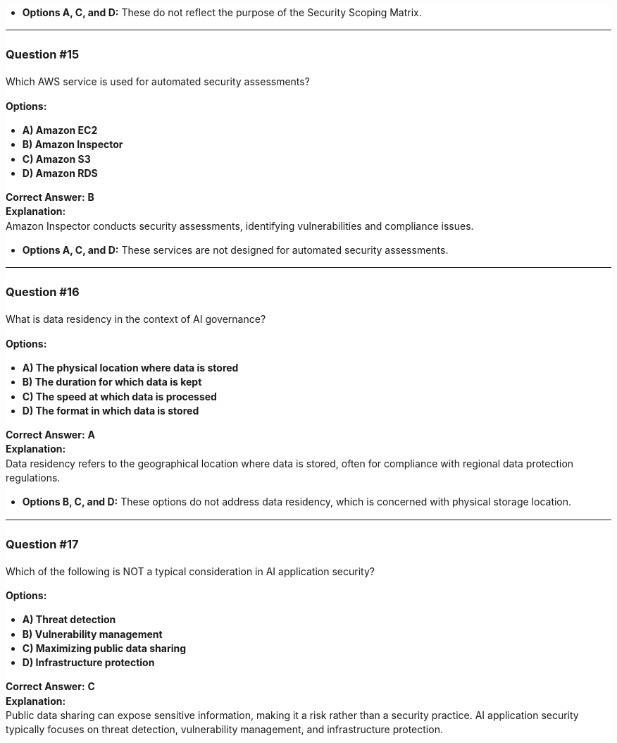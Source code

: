 - **Options A, C, and D:** These do not reflect the purpose of the Security Scoping Matrix.

---

### **Question #15**  
Which AWS service is used for automated security assessments?

**Options:**  
- **A) Amazon EC2**  
- **B) Amazon Inspector**  
- **C) Amazon S3**  
- **D) Amazon RDS**  

**Correct Answer:** **B**  
**Explanation:**  
Amazon Inspector conducts security assessments, identifying vulnerabilities and compliance issues.

- **Options A, C, and D:** These services are not designed for automated security assessments.

---

### **Question #16**  
What is data residency in the context of AI governance?

**Options:**  
- **A) The physical location where data is stored**  
- **B) The duration for which data is kept**  
- **C) The speed at which data is processed**  
- **D) The format in which data is stored**  

**Correct Answer:** **A**  
**Explanation:**  
Data residency refers to the geographical location where data is stored, often for compliance with regional data protection regulations.

- **Options B, C, and D:** These options do not address data residency, which is concerned with physical storage location.

---

### **Question #17**  
Which of the following is NOT a typical consideration in AI application security?

**Options:**  
- **A) Threat detection**  
- **B) Vulnerability management**  
- **C) Maximizing public data sharing**  
- **D) Infrastructure protection**  

**Correct Answer:** **C**  
**Explanation:**  
Public data sharing can expose sensitive information, making it a risk rather than a security practice. AI application security typically focuses on threat detection, vulnerability management, and infrastructure protection.
